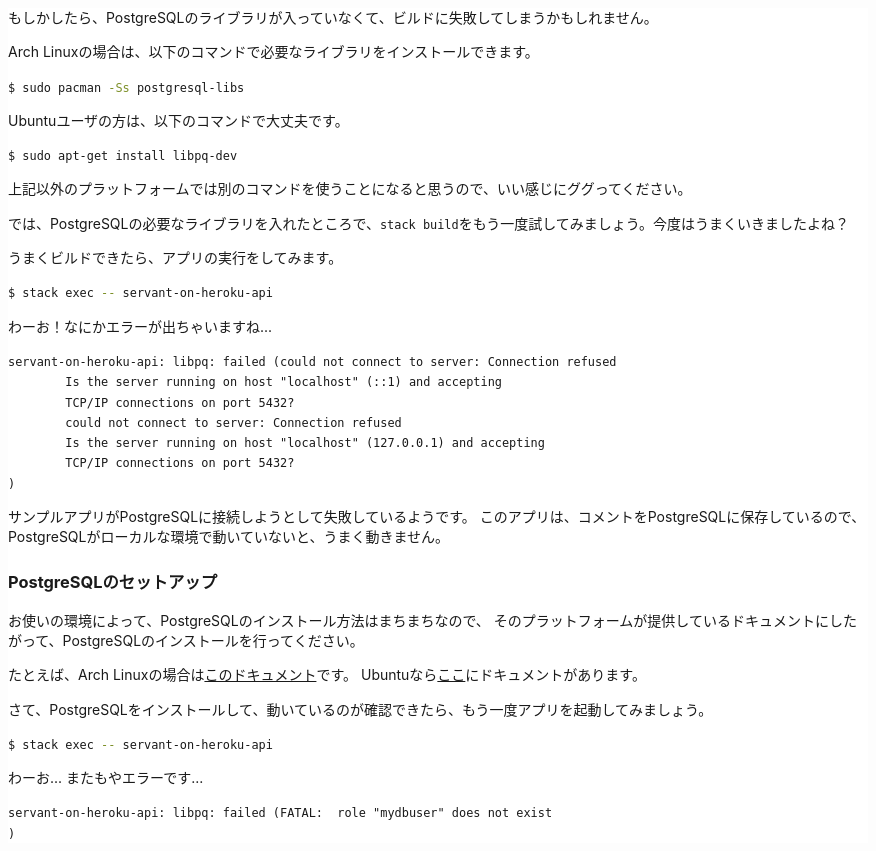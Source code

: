 もしかしたら、PostgreSQLのライブラリが入っていなくて、ビルドに失敗してしまうかもしれません。

Arch Linuxの場合は、以下のコマンドで必要なライブラリをインストールできます。

```sh
$ sudo pacman -Ss postgresql-libs
```

Ubuntuユーザの方は、以下のコマンドで大丈夫です。

```sh
$ sudo apt-get install libpq-dev
```

上記以外のプラットフォームでは別のコマンドを使うことになると思うので、いい感じにググってください。

では、PostgreSQLの必要なライブラリを入れたところで、`stack build`をもう一度試してみましょう。今度はうまくいきましたよね？

うまくビルドできたら、アプリの実行をしてみます。

```sh
$ stack exec -- servant-on-heroku-api
```

わーお！なにかエラーが出ちゃいますね...

```
servant-on-heroku-api: libpq: failed (could not connect to server: Connection refused
        Is the server running on host "localhost" (::1) and accepting
        TCP/IP connections on port 5432?
        could not connect to server: Connection refused
        Is the server running on host "localhost" (127.0.0.1) and accepting
        TCP/IP connections on port 5432?
)
```

サンプルアプリがPostgreSQLに接続しようとして失敗しているようです。
このアプリは、コメントをPostgreSQLに保存しているので、PostgreSQLがローカルな環境で動いていないと、うまく動きません。

### PostgreSQLのセットアップ

お使いの環境によって、PostgreSQLのインストール方法はまちまちなので、
そのプラットフォームが提供しているドキュメントにしたがって、PostgreSQLのインストールを行ってください。

たとえば、Arch Linuxの場合は[このドキュメント](https://wiki.archlinux.org/index.php/PostgreSQL#Installing_PostgreSQL)です。
Ubuntuなら[ここ](https://help.ubuntu.com/community/PostgreSQL#Installation)にドキュメントがあります。

さて、PostgreSQLをインストールして、動いているのが確認できたら、もう一度アプリを起動してみましょう。

```sh
$ stack exec -- servant-on-heroku-api
```

わーお... またもやエラーです...

```
servant-on-heroku-api: libpq: failed (FATAL:  role "mydbuser" does not exist
)
```
